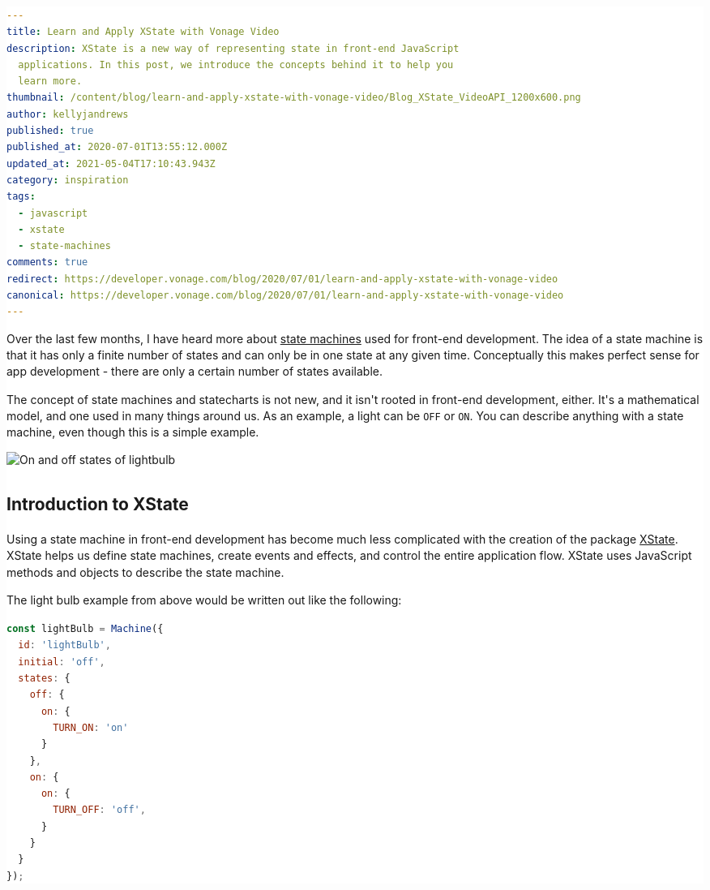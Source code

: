 ```yaml
---
title: Learn and Apply XState with Vonage Video
description: XState is a new way of representing state in front-end JavaScript
  applications. In this post, we introduce the concepts behind it to help you
  learn more.
thumbnail: /content/blog/learn-and-apply-xstate-with-vonage-video/Blog_XState_VideoAPI_1200x600.png
author: kellyjandrews
published: true
published_at: 2020-07-01T13:55:12.000Z
updated_at: 2021-05-04T17:10:43.943Z
category: inspiration
tags:
  - javascript
  - xstate
  - state-machines
comments: true
redirect: https://developer.vonage.com/blog/2020/07/01/learn-and-apply-xstate-with-vonage-video
canonical: https://developer.vonage.com/blog/2020/07/01/learn-and-apply-xstate-with-vonage-video
---
```

Over the last few months, I have heard more about [state machines](https://en.wikipedia.org/wiki/Finite-state_machine) used for front-end development. The idea of a state machine is that it has only a finite number of states and can only be in one state at any given time. Conceptually this makes perfect sense for app development -  there are only a certain number of states available.

The concept of state machines and statecharts is not new, and it isn't rooted in front-end development, either.  It's a mathematical model, and one used in many things around us. As an example, a light can be `OFF` or `ON`. You can describe anything with a state machine, even though this is a simple example.

![On and off states of lightbulb](/content/blog/learn-and-apply-xstate-with-vonage-video/lightbulb.png "On and off states of lightbulb")

## Introduction to XState

Using a state machine in front-end development has become much less complicated with the creation of the package [XState](https://xstate.js.org/docs/). XState helps us define state machines, create events and effects, and control the entire application flow. XState uses JavaScript methods and objects to describe the state machine.

The light bulb example from above would be written out like the following:

```js
const lightBulb = Machine({
  id: 'lightBulb',
  initial: 'off',
  states: {
    off: {
      on: {
        TURN_ON: 'on'
      }
    },
    on: {
      on: {
        TURN_OFF: 'off',
      }
    }
  }
});
```
